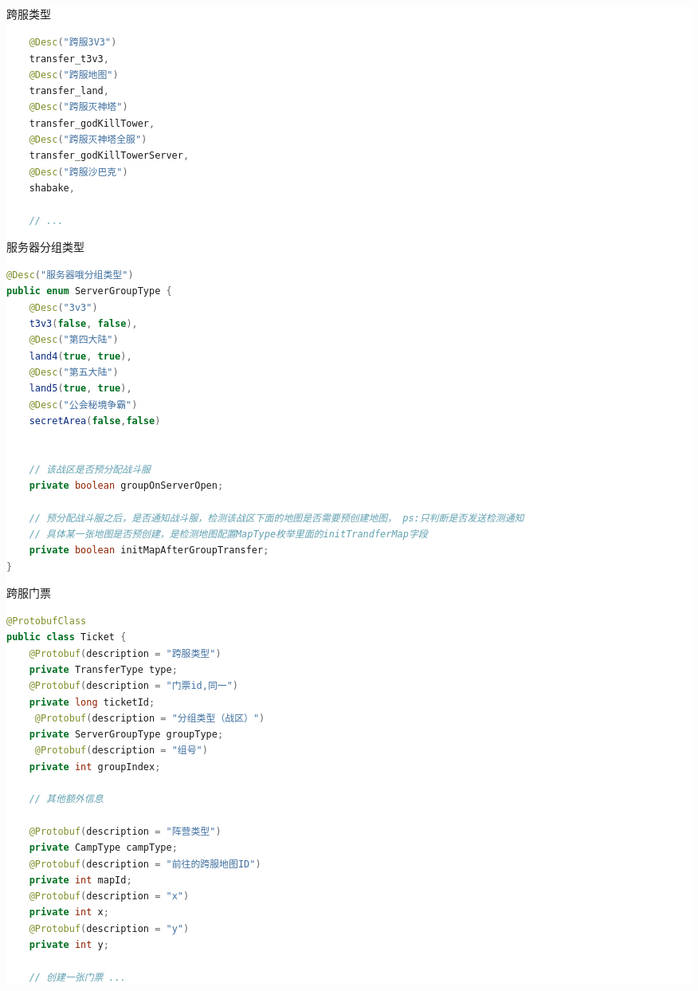 跨服类型

```java
    @Desc("跨服3V3")
    transfer_t3v3,
    @Desc("跨服地图")
    transfer_land,
    @Desc("跨服灭神塔")
    transfer_godKillTower,
    @Desc("跨服灭神塔全服")
    transfer_godKillTowerServer,
    @Desc("跨服沙巴克")
    shabake,

    // ...
```

服务器分组类型

```java
@Desc("服务器哦分组类型")
public enum ServerGroupType {
    @Desc("3v3")
    t3v3(false, false),
    @Desc("第四大陆")
    land4(true, true),
    @Desc("第五大陆")
    land5(true, true),
    @Desc("公会秘境争霸")
    secretArea(false,false)


    // 该战区是否预分配战斗服
    private boolean groupOnServerOpen;

    // 预分配战斗服之后，是否通知战斗服，检测该战区下面的地图是否需要预创建地图， ps:只判断是否发送检测通知
    // 具体某一张地图是否预创建，是检测地图配置MapType枚举里面的initTrandferMap字段
    private boolean initMapAfterGroupTransfer;
}
```

跨服门票

```java
@ProtobufClass
public class Ticket {
    @Protobuf(description = "跨服类型")
    private TransferType type;
    @Protobuf(description = "门票id,同一")
    private long ticketId;
     @Protobuf(description = "分组类型（战区）")
    private ServerGroupType groupType;
     @Protobuf(description = "组号")
    private int groupIndex;

    // 其他额外信息

    @Protobuf(description = "阵营类型")
    private CampType campType;
    @Protobuf(description = "前往的跨服地图ID")
    private int mapId;
    @Protobuf(description = "x")
    private int x;
    @Protobuf(description = "y")
    private int y;

    // 创建一张门票 ...
```